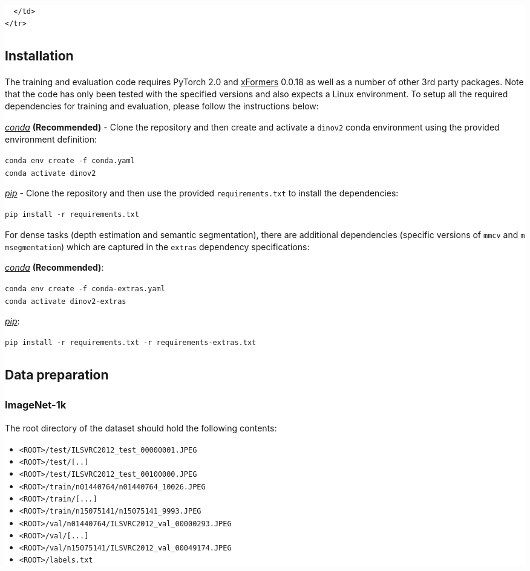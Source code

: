       </td>
    </tr>
  </tbody>
</table>

## Installation

The training and evaluation code requires PyTorch 2.0 and [xFormers](https://github.com/facebookresearch/xformers) 0.0.18 as well as a number of other 3rd party packages. Note that the code has only been tested with the specified versions and also expects a Linux environment. To setup all the required dependencies for training and evaluation, please follow the instructions below:

*[conda](https://docs.conda.io/projects/conda/en/latest/user-guide/getting-started.html)* **(Recommended)** - Clone the repository and then create and activate a `dinov2` conda environment using the provided environment definition:

```shell
conda env create -f conda.yaml
conda activate dinov2
```

*[pip](https://pip.pypa.io/en/stable/getting-started/)* - Clone the repository and then use the provided `requirements.txt` to install the dependencies:

```shell
pip install -r requirements.txt
```

For dense tasks (depth estimation and semantic segmentation), there are additional dependencies (specific versions of `mmcv` and `mmsegmentation`) which are captured in the `extras` dependency specifications:

*[conda](https://docs.conda.io/projects/conda/en/latest/user-guide/getting-started.html)* **(Recommended)**:

```shell
conda env create -f conda-extras.yaml
conda activate dinov2-extras
```

*[pip](https://pip.pypa.io/en/stable/getting-started/)*:

```shell
pip install -r requirements.txt -r requirements-extras.txt
```

## Data preparation

### ImageNet-1k

The root directory of the dataset should hold the following contents:

- `<ROOT>/test/ILSVRC2012_test_00000001.JPEG`
- `<ROOT>/test/[..]`
- `<ROOT>/test/ILSVRC2012_test_00100000.JPEG`
- `<ROOT>/train/n01440764/n01440764_10026.JPEG`
- `<ROOT>/train/[...]`
- `<ROOT>/train/n15075141/n15075141_9993.JPEG`
- `<ROOT>/val/n01440764/ILSVRC2012_val_00000293.JPEG`
- `<ROOT>/val/[...]`
- `<ROOT>/val/n15075141/ILSVRC2012_val_00049174.JPEG`
- `<ROOT>/labels.txt`
